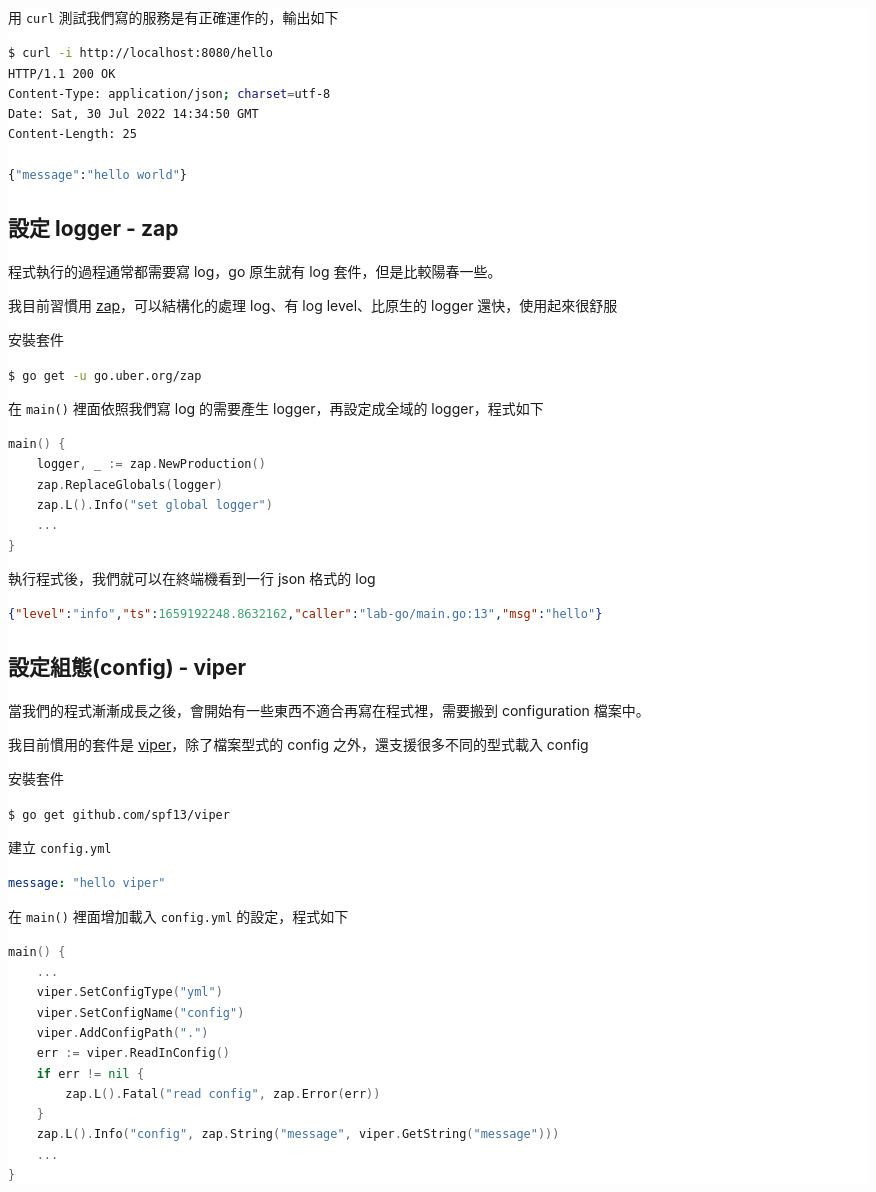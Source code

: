 用 `curl` 測試我們寫的服務是有正確運作的，輸出如下
```sh
$ curl -i http://localhost:8080/hello
HTTP/1.1 200 OK
Content-Type: application/json; charset=utf-8
Date: Sat, 30 Jul 2022 14:34:50 GMT
Content-Length: 25

{"message":"hello world"}
```

## 設定 logger - zap

程式執行的過程通常都需要寫 log，go 原生就有 log 套件，但是比較陽春一些。

我目前習慣用 [zap](https://github.com/uber-go/zap)，可以結構化的處理 log、有 log level、比原生的 logger 還快，使用起來很舒服

安裝套件
```sh
$ go get -u go.uber.org/zap
```

在 `main()` 裡面依照我們寫 log 的需要產生 logger，再設定成全域的 logger，程式如下
```go
main() {
	logger, _ := zap.NewProduction()
	zap.ReplaceGlobals(logger)
	zap.L().Info("set global logger")
	...
}
```

執行程式後，我們就可以在終端機看到一行 json 格式的 log
```json
{"level":"info","ts":1659192248.8632162,"caller":"lab-go/main.go:13","msg":"hello"}
```

## 設定組態(config) - viper

當我們的程式漸漸成長之後，會開始有一些東西不適合再寫在程式裡，需要搬到 configuration 檔案中。

我目前慣用的套件是 [viper](https://github.com/spf13/viper)，除了檔案型式的 config 之外，還支援很多不同的型式載入 config

安裝套件
```sh
$ go get github.com/spf13/viper
```

建立 `config.yml`
```yml
message: "hello viper"
```

在 `main()` 裡面增加載入 `config.yml` 的設定，程式如下
```go
main() {
	...
	viper.SetConfigType("yml")
	viper.SetConfigName("config")
	viper.AddConfigPath(".")
	err := viper.ReadInConfig()
	if err != nil {
		zap.L().Fatal("read config", zap.Error(err))
	}
	zap.L().Info("config", zap.String("message", viper.GetString("message")))
	...
}
```
